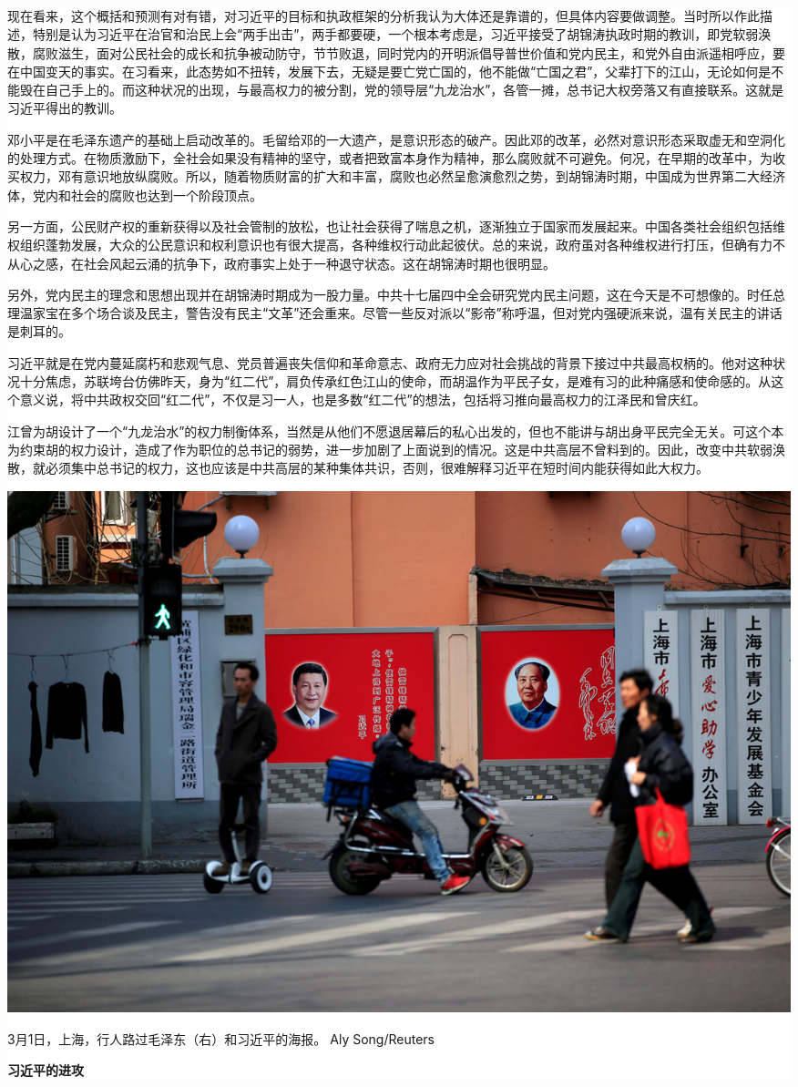 现在看来，这个概括和预测有对有错，对习近平的目标和执政框架的分析我认为大体还是靠谱的，但具体内容要做调整。当时所以作此描述，特别是认为习近平在治官和治民上会“两手出击”，两手都要硬，一个根本考虑是，习近平接受了胡锦涛执政时期的教训，即党软弱涣散，腐败滋生，面对公民社会的成长和抗争被动防守，节节败退，同时党内的开明派倡导普世价值和党内民主，和党外自由派遥相呼应，要在中国变天的事实。在习看来，此态势如不扭转，发展下去，无疑是要亡党亡国的，他不能做“亡国之君”，父辈打下的江山，无论如何是不能毁在自己手上的。而这种状况的出现，与最高权力的被分割，党的领导层“九龙治水”，各管一摊，总书记大权旁落又有直接联系。这就是习近平得出的教训。

邓小平是在毛泽东遗产的基础上启动改革的。毛留给邓的一大遗产，是意识形态的破产。因此邓的改革，必然对意识形态采取虚无和空洞化的处理方式。在物质激励下，全社会如果没有精神的坚守，或者把致富本身作为精神，那么腐败就不可避免。何况，在早期的改革中，为收买权力，邓有意识地放纵腐败。所以，随着物质财富的扩大和丰富，腐败也必然呈愈演愈烈之势，到胡锦涛时期，中国成为世界第二大经济体，党内和社会的腐败也达到一个阶段顶点。

另一方面，公民财产权的重新获得以及社会管制的放松，也让社会获得了喘息之机，逐渐独立于国家而发展起来。中国各类社会组织包括维权组织蓬勃发展，大众的公民意识和权利意识也有很大提高，各种维权行动此起彼伏。总的来说，政府虽对各种维权进行打压，但确有力不从心之感，在社会风起云涌的抗争下，政府事实上处于一种退守状态。这在胡锦涛时期也很明显。

另外，党内民主的理念和思想出现并在胡锦涛时期成为一股力量。中共十七届四中全会研究党内民主问题，这在今天是不可想像的。时任总理温家宝在多个场合谈及民主，警告没有民主“文革”还会重来。尽管一些反对派以“影帝”称呼温，但对党内强硬派来说，温有关民主的讲话是刺耳的。

习近平就是在党内蔓延腐朽和悲观气息、党员普遍丧失信仰和革命意志、政府无力应对社会挑战的背景下接过中共最高权柄的。他对这种状况十分焦虑，苏联垮台仿佛昨天，身为“红二代”，肩负传承红色江山的使命，而胡温作为平民子女，是难有习的此种痛感和使命感的。从这个意义说，将中共政权交回“红二代”，不仅是习一人，也是多数“红二代”的想法，包括将习推向最高权力的江泽民和曾庆红。

江曾为胡设计了一个“九龙治水”的权力制衡体系，当然是从他们不愿退居幕后的私心出发的，但也不能讲与胡出身平民完全无关。可这个本为约束胡的权力设计，造成了作为职位的总书记的弱势，进一步加剧了上面说到的情况。这是中共高层不曾料到的。因此，改变中共软弱涣散，就必须集中总书记的权力，这也应该是中共高层的某种集体共识，否则，很难解释习近平在短时间内能获得如此大权力。

![图20190205-2习](图20190205-2习.jpg)

3月1日，上海，行人路过毛泽东（右）和习近平的海报。 Aly Song/Reuters

**习近平的进攻**
